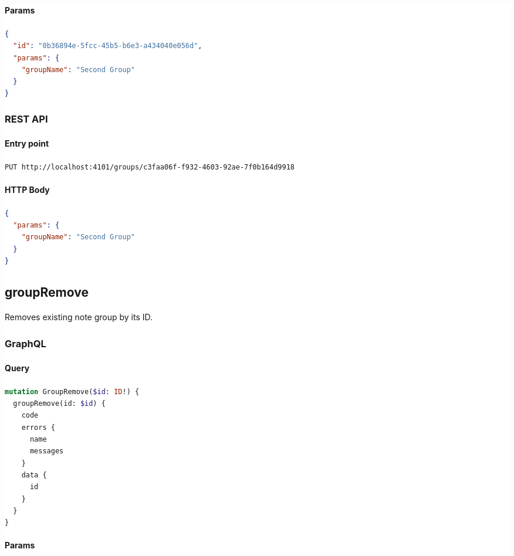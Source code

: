 #### Params

```json
{
  "id": "0b36894e-5fcc-45b5-b6e3-a434040e056d",
  "params": {
    "groupName": "Second Group"
  }
}
```

### REST API

#### Entry point

```
PUT http://localhost:4101/groups/c3faa06f-f932-4603-92ae-7f0b164d9918
```

#### HTTP Body

```json
{
  "params": {
    "groupName": "Second Group"
  }
}
```

## groupRemove

Removes existing note group by its ID.

### GraphQL

#### Query

```graphql
mutation GroupRemove($id: ID!) {
  groupRemove(id: $id) {
    code
    errors {
      name
      messages
    }
    data {
      id
    }
  }
}
```

#### Params
